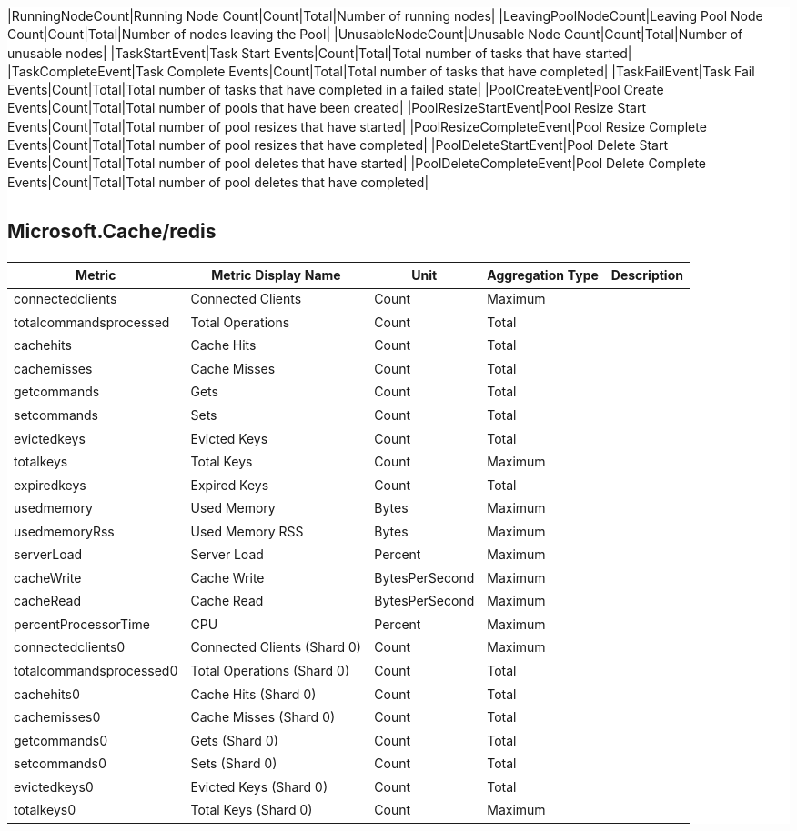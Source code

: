 |RunningNodeCount|Running Node Count|Count|Total|Number of running nodes|
|LeavingPoolNodeCount|Leaving Pool Node Count|Count|Total|Number of nodes leaving the Pool|
|UnusableNodeCount|Unusable Node Count|Count|Total|Number of unusable nodes|
|TaskStartEvent|Task Start Events|Count|Total|Total number of tasks that have started|
|TaskCompleteEvent|Task Complete Events|Count|Total|Total number of tasks that have completed|
|TaskFailEvent|Task Fail Events|Count|Total|Total number of tasks that have completed in a failed state|
|PoolCreateEvent|Pool Create Events|Count|Total|Total number of pools that have been created|
|PoolResizeStartEvent|Pool Resize Start Events|Count|Total|Total number of pool resizes that have started|
|PoolResizeCompleteEvent|Pool Resize Complete Events|Count|Total|Total number of pool resizes that have completed|
|PoolDeleteStartEvent|Pool Delete Start Events|Count|Total|Total number of pool deletes that have started|
|PoolDeleteCompleteEvent|Pool Delete Complete Events|Count|Total|Total number of pool deletes that have completed|

## Microsoft.Cache/redis

|Metric|Metric Display Name|Unit|Aggregation Type|Description|
|---|---|---|---|---|
|connectedclients|Connected Clients|Count|Maximum||
|totalcommandsprocessed|Total Operations|Count|Total||
|cachehits|Cache Hits|Count|Total||
|cachemisses|Cache Misses|Count|Total||
|getcommands|Gets|Count|Total||
|setcommands|Sets|Count|Total||
|evictedkeys|Evicted Keys|Count|Total||
|totalkeys|Total Keys|Count|Maximum||
|expiredkeys|Expired Keys|Count|Total||
|usedmemory|Used Memory|Bytes|Maximum||
|usedmemoryRss|Used Memory RSS|Bytes|Maximum||
|serverLoad|Server Load|Percent|Maximum||
|cacheWrite|Cache Write|BytesPerSecond|Maximum||
|cacheRead|Cache Read|BytesPerSecond|Maximum||
|percentProcessorTime|CPU|Percent|Maximum||
|connectedclients0|Connected Clients (Shard 0)|Count|Maximum||
|totalcommandsprocessed0|Total Operations (Shard 0)|Count|Total||
|cachehits0|Cache Hits (Shard 0)|Count|Total||
|cachemisses0|Cache Misses (Shard 0)|Count|Total||
|getcommands0|Gets (Shard 0)|Count|Total||
|setcommands0|Sets (Shard 0)|Count|Total||
|evictedkeys0|Evicted Keys (Shard 0)|Count|Total||
|totalkeys0|Total Keys (Shard 0)|Count|Maximum||